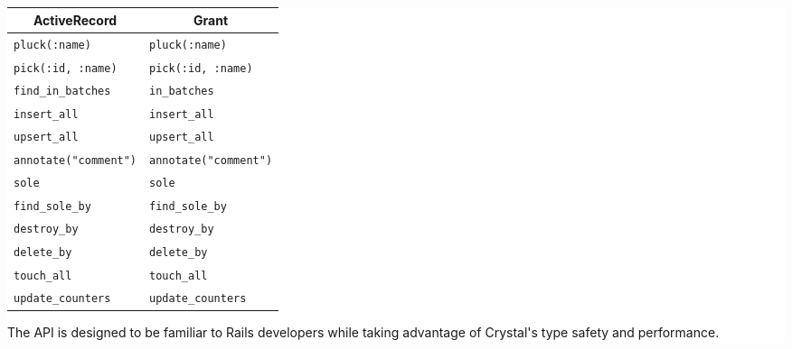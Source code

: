 | ActiveRecord | Grant |
|-------------|-------|
| `pluck(:name)` | `pluck(:name)` |
| `pick(:id, :name)` | `pick(:id, :name)` |
| `find_in_batches` | `in_batches` |
| `insert_all` | `insert_all` |
| `upsert_all` | `upsert_all` |
| `annotate("comment")` | `annotate("comment")` |
| `sole` | `sole` |
| `find_sole_by` | `find_sole_by` |
| `destroy_by` | `destroy_by` |
| `delete_by` | `delete_by` |
| `touch_all` | `touch_all` |
| `update_counters` | `update_counters` |

The API is designed to be familiar to Rails developers while taking advantage of Crystal's type safety and performance.